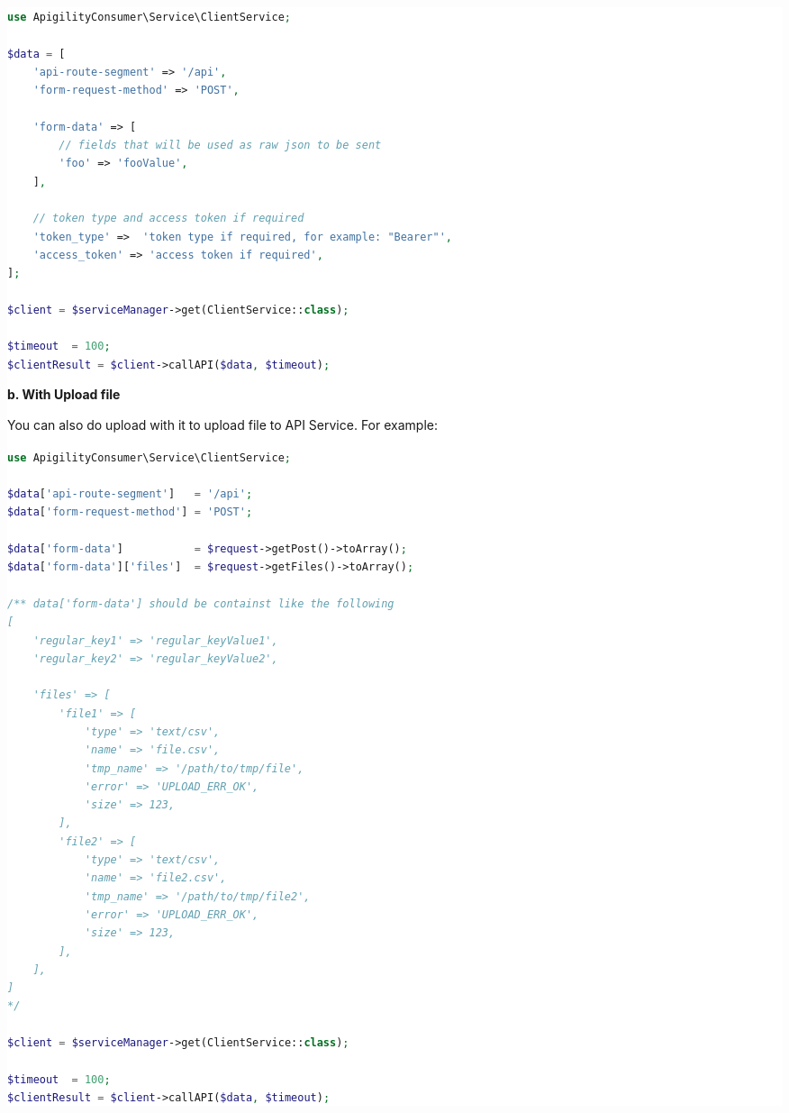 ```php
use ApigilityConsumer\Service\ClientService;

$data = [
    'api-route-segment' => '/api',
    'form-request-method' => 'POST',

    'form-data' => [
        // fields that will be used as raw json to be sent
        'foo' => 'fooValue',
    ],

    // token type and access token if required
    'token_type' =>  'token type if required, for example: "Bearer"',
    'access_token' => 'access token if required',
];

$client = $serviceManager->get(ClientService::class);

$timeout  = 100;
$clientResult = $client->callAPI($data, $timeout);
```

**b. With Upload file**

You can also do upload with it to upload file to API Service. For example:

```php
use ApigilityConsumer\Service\ClientService;

$data['api-route-segment']   = '/api';
$data['form-request-method'] = 'POST';

$data['form-data']           = $request->getPost()->toArray();
$data['form-data']['files']  = $request->getFiles()->toArray();

/** data['form-data'] should be containst like the following
[
    'regular_key1' => 'regular_keyValue1',
    'regular_key2' => 'regular_keyValue2',

    'files' => [
        'file1' => [
            'type' => 'text/csv',
            'name' => 'file.csv',
            'tmp_name' => '/path/to/tmp/file',
            'error' => 'UPLOAD_ERR_OK',
            'size' => 123,
        ],
        'file2' => [
            'type' => 'text/csv',
            'name' => 'file2.csv',
            'tmp_name' => '/path/to/tmp/file2',
            'error' => 'UPLOAD_ERR_OK',
            'size' => 123,
        ],
    ],
]
*/

$client = $serviceManager->get(ClientService::class);

$timeout  = 100;
$clientResult = $client->callAPI($data, $timeout);
```
